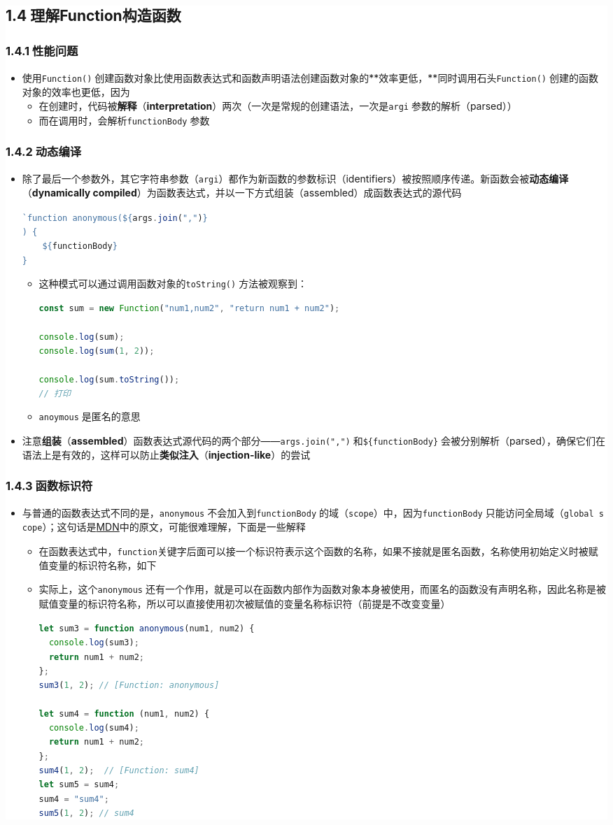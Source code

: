 
## 1.4 理解Function构造函数

### 1.4.1 性能问题

- 使用`Function()` 创建函数对象比使用函数表达式和函数声明语法创建函数对象的**效率更低，**同时调用石头`Function()` 创建的函数对象的效率也更低，因为
    - 在创建时，代码被**解释**（**interpretation**）两次（一次是常规的创建语法，一次是`argi` 参数的解析（parsed））
    - 而在调用时，会解析`functionBody` 参数

### 1.4.2 动态编译

- 除了最后一个参数外，其它字符串参数（`argi`）都作为新函数的参数标识（identifiers）被按照顺序传递。新函数会被**动态编译**（**dynamically compiled**）为函数表达式，并以一下方式组装（assembled）成函数表达式的源代码
    
    ```jsx
    `function anonymous(${args.join(",")}
    ) {
    	${functionBody}
    }
    ```
    
    - 这种模式可以通过调用函数对象的`toString()` 方法被观察到：
        
        ```jsx
        const sum = new Function("num1,num2", "return num1 + num2");
        
        console.log(sum);
        console.log(sum(1, 2));
        
        console.log(sum.toString());
        // 打印
        
        ```
        
    - `anoymous` 是匿名的意思
- 注意**组装**（**assembled**）函数表达式源代码的两个部分——`args.join(",")` 和`${functionBody}` 会被分别解析（parsed），确保它们在语法上是有效的，这样可以防止**类似注入**（**injection-like**）的尝试

### 1.4.3 函数标识符

- 与普通的函数表达式不同的是，`anonymous` 不会加入到`functionBody` 的域（`scope`）中，因为`functionBody` 只能访问全局域（`global scope`）；这句话是[MDN](https://developer.mozilla.org/en-US/docs/Web/JavaScript/Reference/Global_Objects/Function/Function)中的原文，可能很难理解，下面是一些解释
    - 在函数表达式中，`function`关键字后面可以接一个标识符表示这个函数的名称，如果不接就是匿名函数，名称使用初始定义时被赋值变量的标识符名称，如下
    - 实际上，这个`anonymous` 还有一个作用，就是可以在函数内部作为函数对象本身被使用，而匿名的函数没有声明名称，因此名称是被赋值变量的标识符名称，所以可以直接使用初次被赋值的变量名称标识符（前提是不改变变量）
        
        ```jsx
        let sum3 = function anonymous(num1, num2) {
          console.log(sum3);
          return num1 + num2;
        };
        sum3(1, 2); // [Function: anonymous]
        
        let sum4 = function (num1, num2) {
          console.log(sum4);
          return num1 + num2;
        };
        sum4(1, 2);  // [Function: sum4]
        let sum5 = sum4;
        sum4 = "sum4";
        sum5(1, 2); // sum4
        ```
        